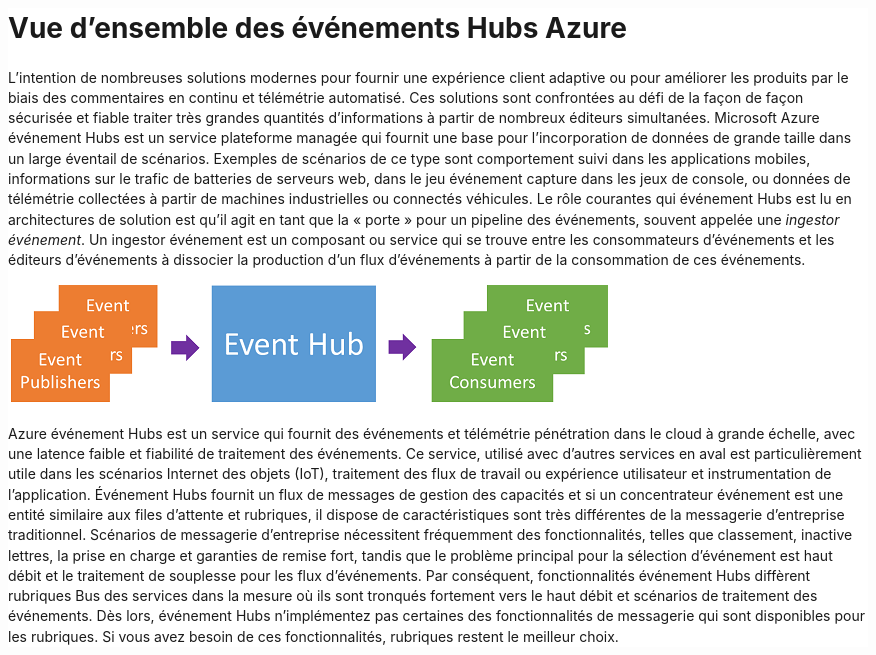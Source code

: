 <properties 
    pageTitle="Vue d’ensemble des événements Azure Hubs | Microsoft Azure"
    description="Vue d’ensemble des Azure événement centraux et présentation."
    services="event-hubs"
    documentationCenter="na"
    authors="sethmanheim"
    manager="timlt"
    editor="" />
<tags 
    ms.service="event-hubs"
    ms.devlang="na"
    ms.topic="get-started-article"
    ms.tgt_pltfrm="na"
    ms.workload="na"
    ms.date="08/16/2016"
    ms.author="sethm" />

# <a name="azure-event-hubs-overview"></a>Vue d’ensemble des événements Hubs Azure

L’intention de nombreuses solutions modernes pour fournir une expérience client adaptive ou pour améliorer les produits par le biais des commentaires en continu et télémétrie automatisé. Ces solutions sont confrontées au défi de la façon de façon sécurisée et fiable traiter très grandes quantités d’informations à partir de nombreux éditeurs simultanées. Microsoft Azure événement Hubs est un service plateforme managée qui fournit une base pour l’incorporation de données de grande taille dans un large éventail de scénarios. Exemples de scénarios de ce type sont comportement suivi dans les applications mobiles, informations sur le trafic de batteries de serveurs web, dans le jeu événement capture dans les jeux de console, ou données de télémétrie collectées à partir de machines industrielles ou connectés véhicules. Le rôle courantes qui événement Hubs est lu en architectures de solution est qu’il agit en tant que la « porte » pour un pipeline des événements, souvent appelée une *ingestor événement*. Un ingestor événement est un composant ou service qui se trouve entre les consommateurs d’événements et les éditeurs d’événements à dissocier la production d’un flux d’événements à partir de la consommation de ces événements.

![Événement Hubs](./media/event-hubs-overview/IC759856.png)

Azure événement Hubs est un service qui fournit des événements et télémétrie pénétration dans le cloud à grande échelle, avec une latence faible et fiabilité de traitement des événements. Ce service, utilisé avec d’autres services en aval est particulièrement utile dans les scénarios Internet des objets (IoT), traitement des flux de travail ou expérience utilisateur et instrumentation de l’application. Événement Hubs fournit un flux de messages de gestion des capacités et si un concentrateur événement est une entité similaire aux files d’attente et rubriques, il dispose de caractéristiques sont très différentes de la messagerie d’entreprise traditionnel. Scénarios de messagerie d’entreprise nécessitent fréquemment des fonctionnalités, telles que classement, inactive lettres, la prise en charge et garanties de remise fort, tandis que le problème principal pour la sélection d’événement est haut débit et le traitement de souplesse pour les flux d’événements. Par conséquent, fonctionnalités événement Hubs diffèrent rubriques Bus des services dans la mesure où ils sont tronqués fortement vers le haut débit et scénarios de traitement des événements. Dès lors, événement Hubs n’implémentez pas certaines des fonctionnalités de messagerie qui sont disponibles pour les rubriques. Si vous avez besoin de ces fonctionnalités, rubriques restent le meilleur choix.
